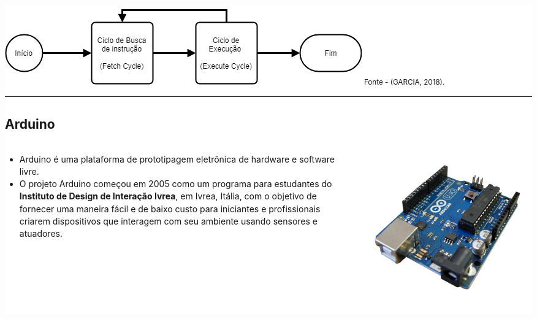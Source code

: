 ![SistemaEmbarcado02](images/muctrl/SistemaEmbarcado02.png)
<small>Fonte - (GARCIA, 2018).</small>

---

## Arduino

<div class="columns">
<div class="column">

* Arduino é uma plataforma de prototipagem eletrônica de hardware e software livre. 
* O projeto Arduino começou em 2005 como um programa para estudantes do **Instituto de Design de Interação Ivrea**, em Ivrea, Itália, com o objetivo de fornecer uma maneira fácil e de baixo custo para iniciantes e profissionais criarem dispositivos que interagem com seu ambiente usando sensores e atuadores.

</div>
<div class="column">

![Arduino-uno](images/muctrl/Arduino-uno.png)